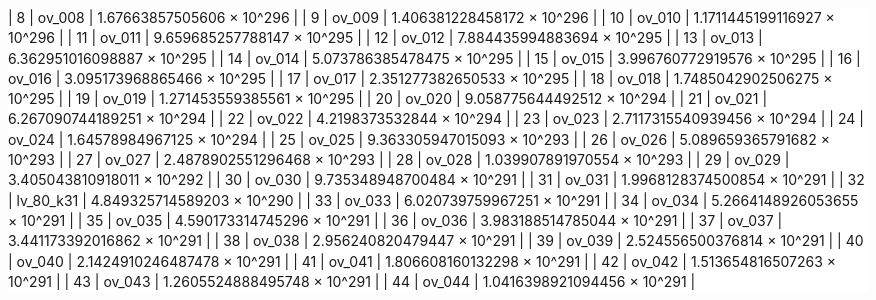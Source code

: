| 8 | ov_008 | 1.67663857505606 × 10^296 |
| 9 | ov_009 | 1.406381228458172 × 10^296 |
| 10 | ov_010 | 1.1711445199116927 × 10^296 |
| 11 | ov_011 | 9.659685257788147 × 10^295 |
| 12 | ov_012 | 7.884435994883694 × 10^295 |
| 13 | ov_013 | 6.362951016098887 × 10^295 |
| 14 | ov_014 | 5.073786385478475 × 10^295 |
| 15 | ov_015 | 3.996760772919576 × 10^295 |
| 16 | ov_016 | 3.095173968865466 × 10^295 |
| 17 | ov_017 | 2.351277382650533 × 10^295 |
| 18 | ov_018 | 1.7485042902506275 × 10^295 |
| 19 | ov_019 | 1.271453559385561 × 10^295 |
| 20 | ov_020 | 9.058775644492512 × 10^294 |
| 21 | ov_021 | 6.267090744189251 × 10^294 |
| 22 | ov_022 | 4.2198373532844 × 10^294 |
| 23 | ov_023 | 2.7117315540939456 × 10^294 |
| 24 | ov_024 | 1.64578984967125 × 10^294 |
| 25 | ov_025 | 9.363305947015093 × 10^293 |
| 26 | ov_026 | 5.089659365791682 × 10^293 |
| 27 | ov_027 | 2.4878902551296468 × 10^293 |
| 28 | ov_028 | 1.039907891970554 × 10^293 |
| 29 | ov_029 | 3.405043810918011 × 10^292 |
| 30 | ov_030 | 9.735348948700484 × 10^291 |
| 31 | ov_031 | 1.9968128374500854 × 10^291 |
| 32 | lv_80_k31 | 4.849325714589203 × 10^290 |
| 33 | ov_033 | 6.020739759967251 × 10^291 |
| 34 | ov_034 | 5.2664148926053655 × 10^291 |
| 35 | ov_035 | 4.590173314745296 × 10^291 |
| 36 | ov_036 | 3.983188514785044 × 10^291 |
| 37 | ov_037 | 3.441173392016862 × 10^291 |
| 38 | ov_038 | 2.956240820479447 × 10^291 |
| 39 | ov_039 | 2.524556500376814 × 10^291 |
| 40 | ov_040 | 2.1424910246487478 × 10^291 |
| 41 | ov_041 | 1.806608160132298 × 10^291 |
| 42 | ov_042 | 1.513654816507263 × 10^291 |
| 43 | ov_043 | 1.2605524888495748 × 10^291 |
| 44 | ov_044 | 1.0416398921094456 × 10^291 |